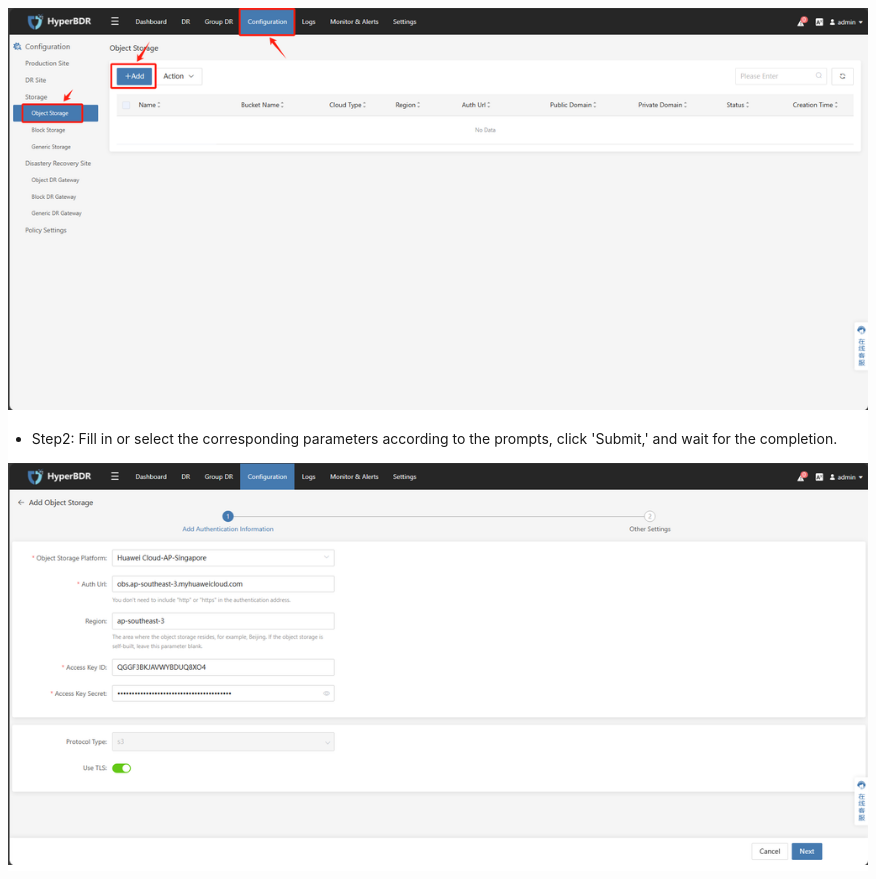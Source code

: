 ![add-object-storage-1.png](./images/add-object-storage-1.png)

- Step2: Fill in or select the corresponding parameters according to the prompts, click 'Submit,' and wait for the completion.  

![add-object-storage-2.png](./images/add-object-storage-2.png)
